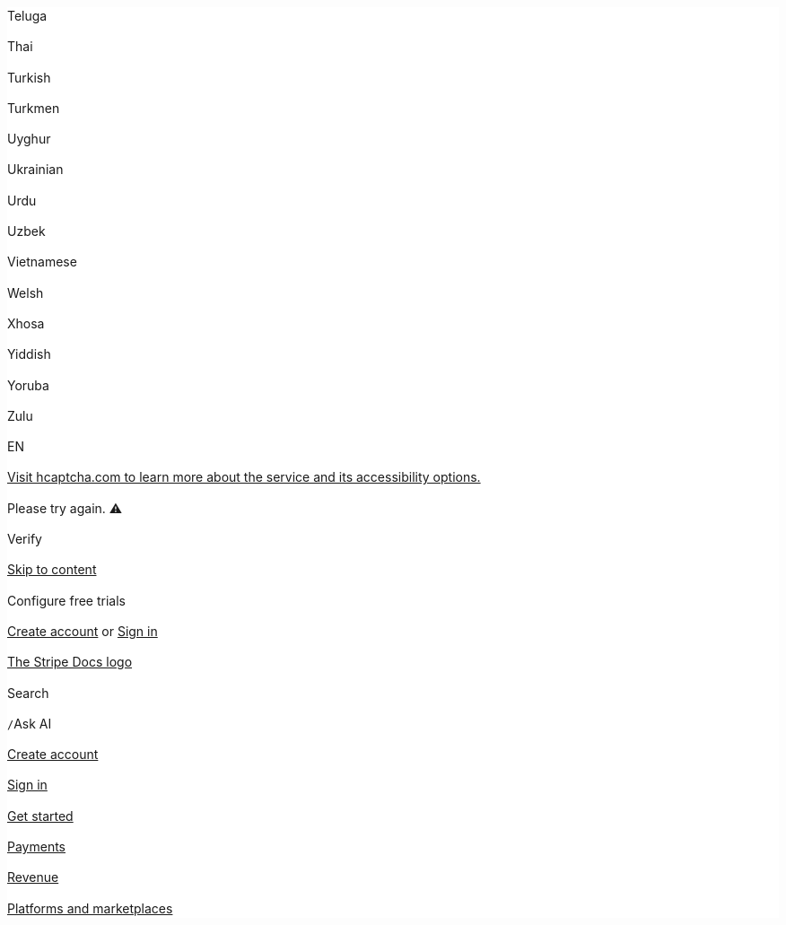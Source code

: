 Teluga

Thai

Turkish

Turkmen

Uyghur

Ukrainian

Urdu

Uzbek

Vietnamese

Welsh

Xhosa

Yiddish

Yoruba

Zulu

EN

[Visit hcaptcha.com to learn more about the service and its accessibility options.](https://www.hcaptcha.com/what-is-hcaptcha-about?ref=b.stripecdn.com&utm_campaign=5034f7f0-a742-48aa-89e2-062ece60f0d6&utm_medium=challenge&hl=en "Visit hcaptcha.com to learn more about the service and its accessibility options.")

Please try again. ⚠️

Verify

[Skip to content](https://docs.stripe.com/payments/checkout/free-trials#main-content)

Configure free trials

[Create account](https://dashboard.stripe.com/register) or [Sign in](https://dashboard.stripe.com/login?redirect=https%3A%2F%2Fdocs.stripe.com%2Fpayments%2Fcheckout%2Ffree-trials)

[The Stripe Docs logo](https://docs.stripe.com/)

Search

`/`Ask AI

[Create account](https://dashboard.stripe.com/register)

[Sign in](https://dashboard.stripe.com/login?redirect=https%3A%2F%2Fdocs.stripe.com%2Fpayments%2Fcheckout%2Ffree-trials)

[Get started](https://docs.stripe.com/get-started)

[Payments](https://docs.stripe.com/payments)

[Revenue](https://docs.stripe.com/revenue)

[Platforms and marketplaces](https://docs.stripe.com/connect)
